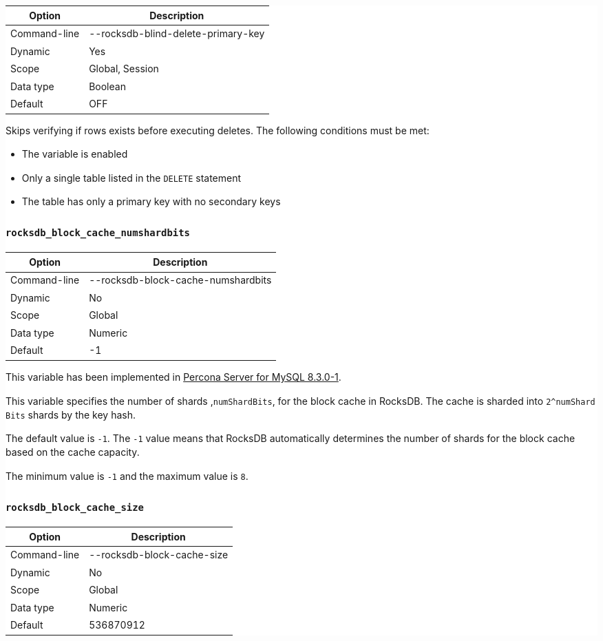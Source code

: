 | Option       | Description                        |
|--------------|------------------------------------|
| Command-line | --rocksdb-blind-delete-primary-key |
| Dynamic      | Yes                                |
| Scope        | Global, Session                    |
| Data type    | Boolean                            |
| Default      | OFF                                |

Skips verifying if rows exists before executing deletes. The following conditions must be met:

* The variable is enabled

* Only a single table listed in the `DELETE` statement

* The table has only a primary key with no secondary keys

### `rocksdb_block_cache_numshardbits`

| Option       | Description                        |
|--------------|------------------------------------|
| Command-line | --rocksdb-block-cache-numshardbits |
| Dynamic      | No                                 |
| Scope        | Global                             |
| Data type    | Numeric                            |
| Default      | -1                                 |

This variable has been implemented in [Percona Server for MySQL 8.3.0-1](.//release-notes/8.3.0-1.md).

This variable specifies the number of shards ,`numShardBits`, for the block cache in RocksDB. The cache is sharded into `2^numShardBits` shards by the key hash.

The default value is `-1`. The `-1` value means that RocksDB automatically determines the number of shards for the block cache based on the cache capacity.

The minimum value is `-1` and the maximum value is `8`.

### `rocksdb_block_cache_size`

| Option       | Description                |
|--------------|----------------------------|
| Command-line | --rocksdb-block-cache-size |
| Dynamic      | No                         |
| Scope        | Global                     |
| Data type    | Numeric                    |
| Default      | 536870912                  |
